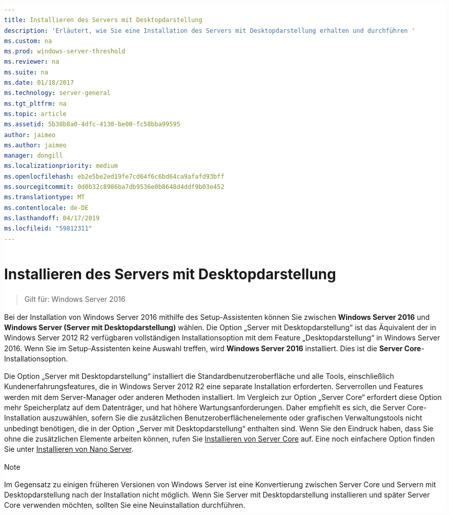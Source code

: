 ```yaml
---
title: Installieren des Servers mit Desktopdarstellung
description: 'Erläutert, wie Sie eine Installation des Servers mit Desktopdarstellung erhalten und durchführen '
ms.custom: na
ms.prod: windows-server-threshold
ms.reviewer: na
ms.suite: na
ms.date: 01/18/2017
ms.technology: server-general
ms.tgt_pltfrm: na
ms.topic: article
ms.assetid: 5b38b8a0-4dfc-4130-be00-fc58bba99595
author: jaimeo
ms.author: jaimeo
manager: dongill
ms.localizationpriority: medium
ms.openlocfilehash: eb2e5be2ed19fe7cd64f6c6bd64ca9afafd93bff
ms.sourcegitcommit: 0d0b32c8986ba7db9536e0b8648d4ddf9b03e452
ms.translationtype: MT
ms.contentlocale: de-DE
ms.lasthandoff: 04/17/2019
ms.locfileid: "59812311"
---
```

# <a name="install-server-with-desktop-experience"></a>Installieren des Servers mit Desktopdarstellung
> Gilt für: Windows Server 2016
  

Bei der Installation von Windows Server 2016 mithilfe des Setup-Assistenten können Sie zwischen **Windows Server 2016** und **Windows Server (Server mit Desktopdarstellung)** wählen. Die Option „Server mit Desktopdarstellung“ ist das Äquivalent der in Windows Server 2012 R2 verfügbaren vollständigen Installationsoption mit dem Feature „Desktopdarstellung“ in Windows Server 2016. Wenn Sie im Setup-Assistenten keine Auswahl treffen, wird **Windows Server 2016** installiert. Dies ist die **Server Core**-Installationsoption.

Die Option „Server mit Desktopdarstellung“ installiert die Standardbenutzeroberfläche und alle Tools, einschließlich Kundenerfahrungsfeatures, die in Windows Server 2012 R2 eine separate Installation erforderten. Serverrollen und Features werden mit dem Server-Manager oder anderen Methoden installiert. Im Vergleich zur Option „Server Core“ erfordert diese Option mehr Speicherplatz auf dem Datenträger, und hat höhere Wartungsanforderungen. Daher empfiehlt es sich, die Server Core-Installation auszuwählen, sofern Sie die zusätzlichen Benutzeroberflächenelemente oder grafischen Verwaltungstools nicht unbedingt benötigen, die in der Option „Server mit Desktopdarstellung“ enthalten sind. Wenn Sie den Eindruck haben, dass Sie ohne die zusätzlichen Elemente arbeiten können, rufen Sie [Installieren von Server Core](Getting-Started-with-Server-Core.md) auf. Eine noch einfachere Option finden Sie unter [Installieren von Nano Server](Getting-Started-with-Nano-Server.md).

>[!NOTE]
>
>Im Gegensatz zu einigen früheren Versionen von Windows Server ist eine Konvertierung zwischen Server Core und Servern mit Desktopdarstellung nach der Installation nicht möglich. Wenn Sie Server mit Desktopdarstellung installieren und später Server Core verwenden möchten, sollten Sie eine Neuinstallation durchführen.
